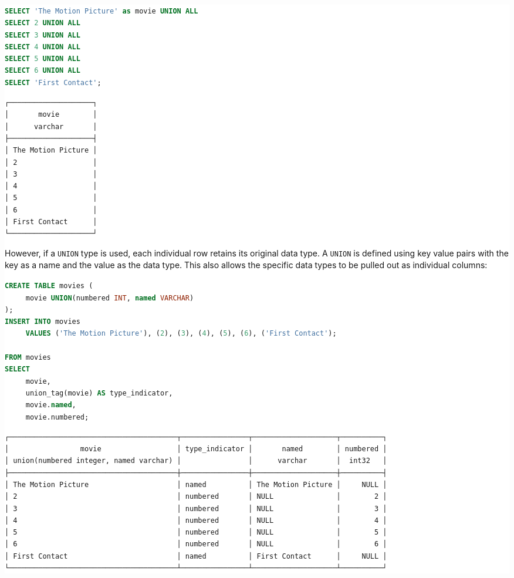 ```sql
SELECT 'The Motion Picture' as movie UNION ALL 
SELECT 2 UNION ALL 
SELECT 3 UNION ALL 
SELECT 4 UNION ALL 
SELECT 5 UNION ALL 
SELECT 6 UNION ALL 
SELECT 'First Contact';
```
```
┌────────────────────┐
│       movie        │
│      varchar       │
├────────────────────┤
│ The Motion Picture │
│ 2                  │
│ 3                  │
│ 4                  │
│ 5                  │
│ 6                  │
│ First Contact      │
└────────────────────┘
```
However, if a `UNION` type is used, each individual row retains its original data type. A `UNION` is defined using key value pairs with the key as a name and the value as the data type. This also allows the specific data types to be pulled out as individual columns:
```sql
CREATE TABLE movies (
     movie UNION(numbered INT, named VARCHAR)
);
INSERT INTO movies 
     VALUES ('The Motion Picture'), (2), (3), (4), (5), (6), ('First Contact');

FROM movies 
SELECT 
     movie,
     union_tag(movie) AS type_indicator,
     movie.named,
     movie.numbered;
```
```
┌────────────────────────────────────────┬────────────────┬────────────────────┬──────────┐
│                 movie                  │ type_indicator │       named        │ numbered │
│ union(numbered integer, named varchar) │                │      varchar       │  int32   │
├────────────────────────────────────────┼────────────────┼────────────────────┼──────────┤
│ The Motion Picture                     │ named          │ The Motion Picture │     NULL │
│ 2                                      │ numbered       │ NULL               │        2 │
│ 3                                      │ numbered       │ NULL               │        3 │
│ 4                                      │ numbered       │ NULL               │        4 │
│ 5                                      │ numbered       │ NULL               │        5 │
│ 6                                      │ numbered       │ NULL               │        6 │
│ First Contact                          │ named          │ First Contact      │     NULL │
└────────────────────────────────────────┴────────────────┴────────────────────┴──────────┘
```
